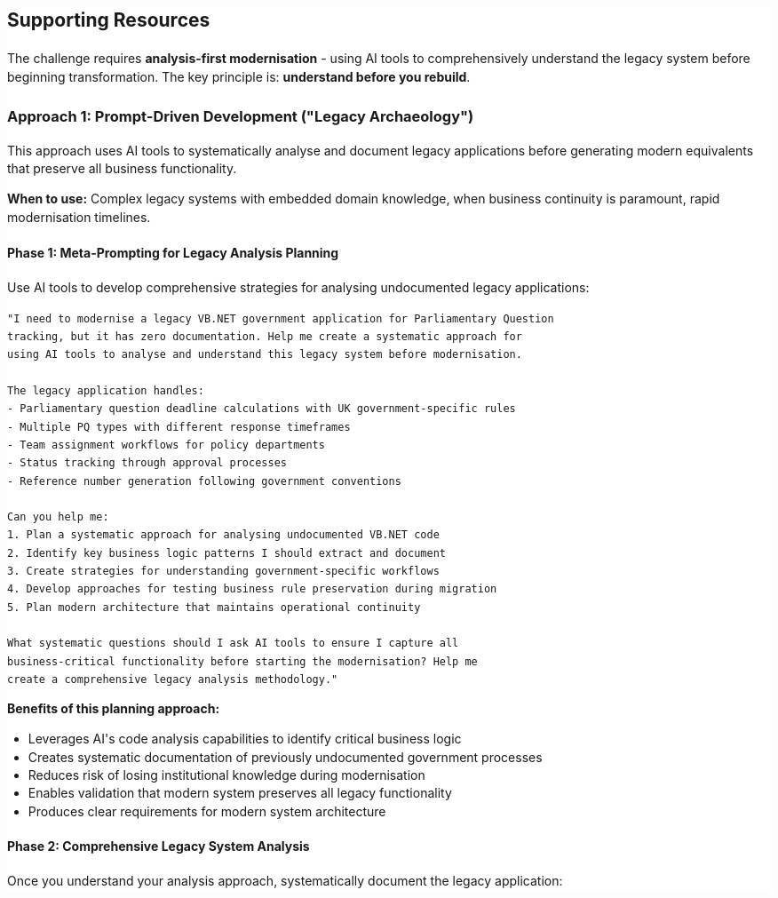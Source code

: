 ## Supporting Resources

The challenge requires **analysis-first modernisation** - using AI tools to comprehensively understand the legacy system before beginning transformation. The key principle is: **understand before you rebuild**.

### Approach 1: Prompt-Driven Development ("Legacy Archaeology")

This approach uses AI tools to systematically analyse and document legacy applications before generating modern equivalents that preserve all business functionality.

**When to use:** Complex legacy systems with embedded domain knowledge, when business continuity is paramount, rapid modernisation timelines.

#### Phase 1: Meta-Prompting for Legacy Analysis Planning

Use AI tools to develop comprehensive strategies for analysing undocumented legacy applications:

```
"I need to modernise a legacy VB.NET government application for Parliamentary Question 
tracking, but it has zero documentation. Help me create a systematic approach for 
using AI tools to analyse and understand this legacy system before modernisation.

The legacy application handles:
- Parliamentary question deadline calculations with UK government-specific rules
- Multiple PQ types with different response timeframes  
- Team assignment workflows for policy departments
- Status tracking through approval processes
- Reference number generation following government conventions

Can you help me:
1. Plan a systematic approach for analysing undocumented VB.NET code
2. Identify key business logic patterns I should extract and document
3. Create strategies for understanding government-specific workflows
4. Develop approaches for testing business rule preservation during migration
5. Plan modern architecture that maintains operational continuity

What systematic questions should I ask AI tools to ensure I capture all 
business-critical functionality before starting the modernisation? Help me 
create a comprehensive legacy analysis methodology."
```

**Benefits of this planning approach:**

- Leverages AI's code analysis capabilities to identify critical business logic
- Creates systematic documentation of previously undocumented government processes
- Reduces risk of losing institutional knowledge during modernisation
- Enables validation that modern system preserves all legacy functionality
- Produces clear requirements for modern system architecture

#### Phase 2: Comprehensive Legacy System Analysis

Once you understand your analysis approach, systematically document the legacy application:
